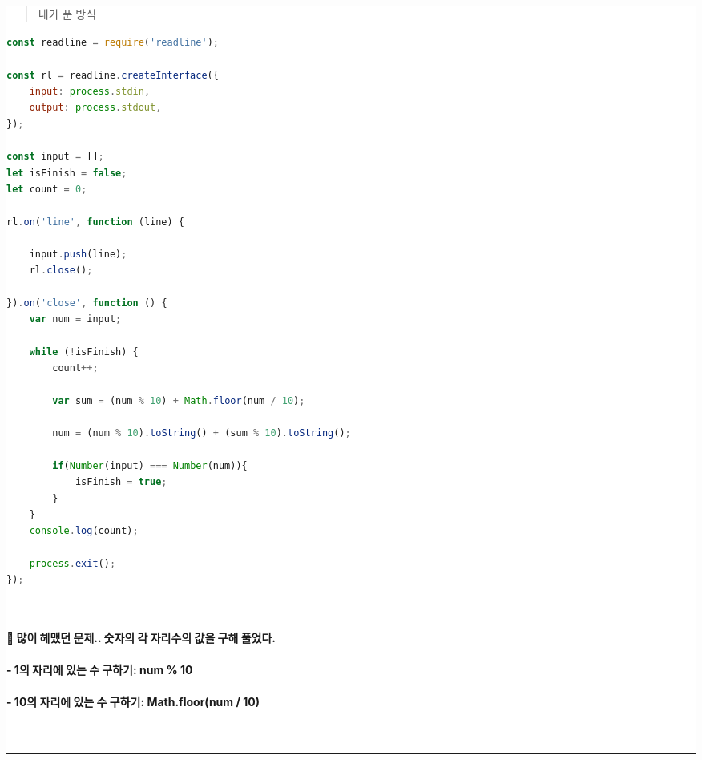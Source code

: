 > 내가 푼 방식

```javascript
const readline = require('readline');

const rl = readline.createInterface({
    input: process.stdin,
    output: process.stdout,
});

const input = [];
let isFinish = false;
let count = 0;

rl.on('line', function (line) {

    input.push(line);
    rl.close();

}).on('close', function () {
    var num = input;

    while (!isFinish) {
        count++;

        var sum = (num % 10) + Math.floor(num / 10);

        num = (num % 10).toString() + (sum % 10).toString();

        if(Number(input) === Number(num)){
            isFinish = true;
        }
    }
    console.log(count);

    process.exit();
});
```
<br/>

#### 📔 많이 헤맸던 문제.. 숫자의 각 자리수의 값을 구해 풀었다.
#### - 1의 자리에 있는 수 구하기: num % 10
#### - 10의 자리에 있는 수 구하기: Math.floor(num / 10)

<br/>

---